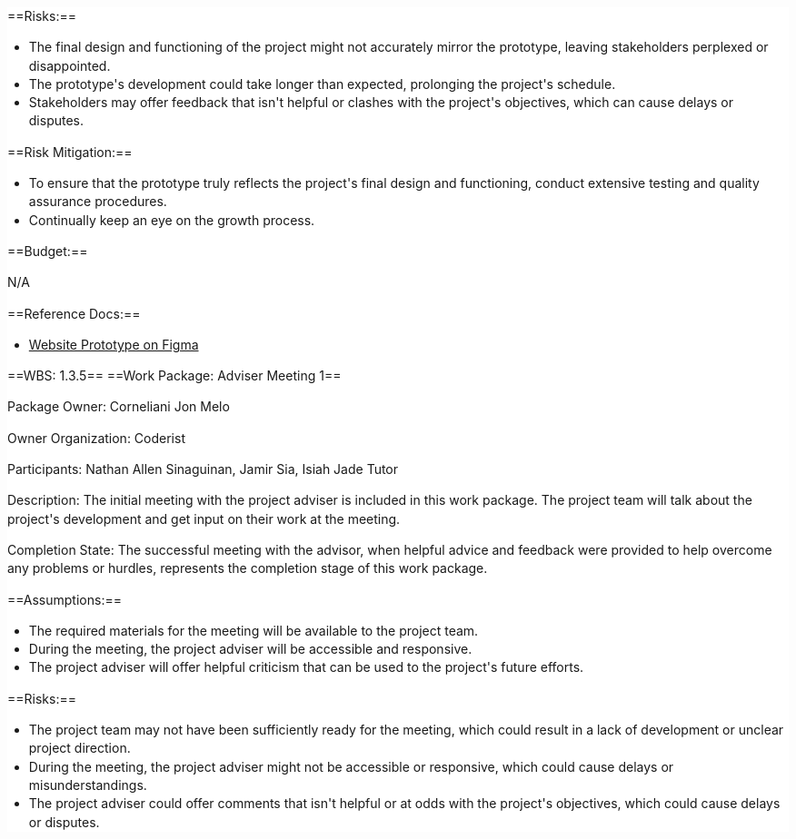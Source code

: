   ==Risks:==
  <ul>
    <li>The final design and functioning of the project might not accurately mirror the prototype, leaving stakeholders perplexed or disappointed.</li>
    <li>The prototype's development could take longer than expected, prolonging the project's schedule.</li>
    <li>Stakeholders may offer feedback that isn't helpful or clashes with the project's objectives, which can cause delays or disputes.</li>
  </ul>
  
  ==Risk Mitigation:==
  <ul>
    <li>To ensure that the prototype truly reflects the project's final design and functioning, conduct extensive testing and quality assurance procedures.</li>
    <li>Continually keep an eye on the growth process.</li>
  </ul>
  
  ==Budget:==
  <p>N/A</p>
  
  ==Reference Docs:==
  <ul>
    <li><a href="https://www.figma.com/file/Zixqu9iGdHXtEODHqrcFRy/Rams-E-Caf-(Desktop-POV)?type=design&t=G4pvD53Y0LvGfbqI-1">Website Prototype on Figma</a></li>
  </ul>
 

  ==WBS: 1.3.5==
  ==Work Package: Adviser Meeting 1==
  <p>Package Owner: Corneliani Jon Melo</p>
  <p>Owner Organization: Coderist</p>
  <p>Participants: Nathan Allen Sinaguinan, Jamir Sia, Isiah Jade Tutor</p>
  <p>Description: The initial meeting with the project adviser is included in this work package. The project team will talk about the project's development and get input on their work at the meeting.</p>
  <p>Completion State: The successful meeting with the advisor, when helpful advice and feedback were provided to help overcome any problems or hurdles, represents the completion stage of this work package.</p>
  
  ==Assumptions:==
  <ul>
    <li>The required materials for the meeting will be available to the project team.</li>
    <li>During the meeting, the project adviser will be accessible and responsive.</li>
    <li>The project adviser will offer helpful criticism that can be used to the project's future efforts.</li>
  </ul>
  
  ==Risks:==
  <ul>
    <li>The project team may not have been sufficiently ready for the meeting, which could result in a lack of development or unclear project direction.</li>
    <li>During the meeting, the project adviser might not be accessible or responsive, which could cause delays or misunderstandings.</li>
    <li>The project adviser could offer comments that isn't helpful or at odds with the project's objectives, which could cause delays or disputes.</li>
  </ul>
  
